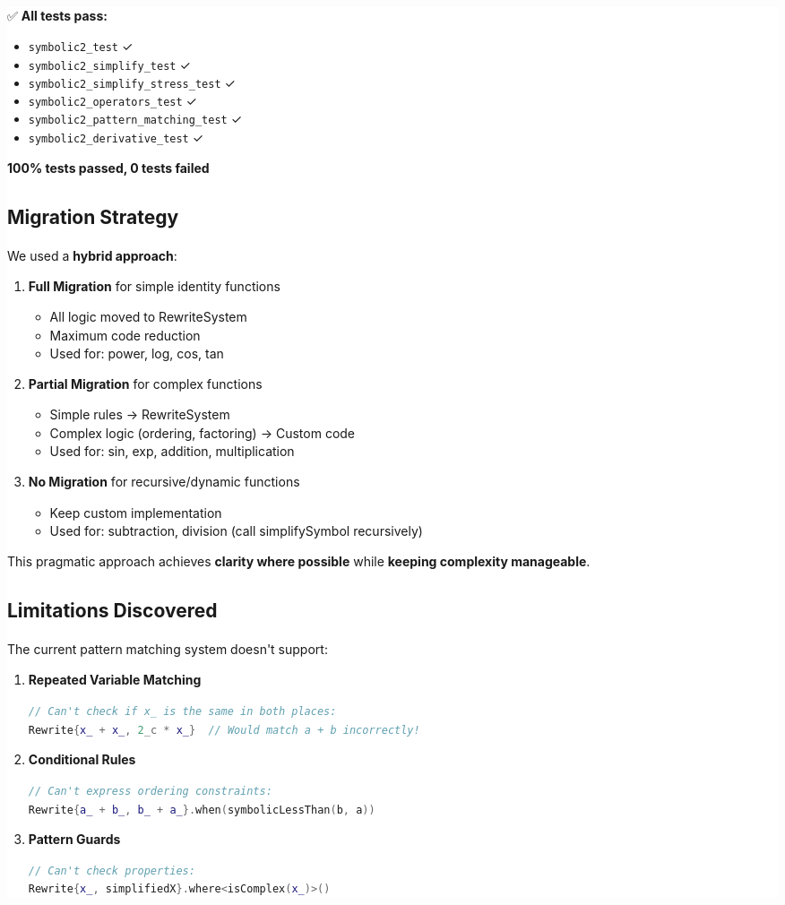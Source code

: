 ✅ **All tests pass:**

- `symbolic2_test` ✓
- `symbolic2_simplify_test` ✓
- `symbolic2_simplify_stress_test` ✓
- `symbolic2_operators_test` ✓
- `symbolic2_pattern_matching_test` ✓
- `symbolic2_derivative_test` ✓

**100% tests passed, 0 tests failed**

## Migration Strategy

We used a **hybrid approach**:

1. **Full Migration** for simple identity functions

   - All logic moved to RewriteSystem
   - Maximum code reduction
   - Used for: power, log, cos, tan

2. **Partial Migration** for complex functions

   - Simple rules → RewriteSystem
   - Complex logic (ordering, factoring) → Custom code
   - Used for: sin, exp, addition, multiplication

3. **No Migration** for recursive/dynamic functions
   - Keep custom implementation
   - Used for: subtraction, division (call simplifySymbol recursively)

This pragmatic approach achieves **clarity where possible** while **keeping complexity manageable**.

## Limitations Discovered

The current pattern matching system doesn't support:

1. **Repeated Variable Matching**

   ```cpp
   // Can't check if x_ is the same in both places:
   Rewrite{x_ + x_, 2_c * x_}  // Would match a + b incorrectly!
   ```

2. **Conditional Rules**

   ```cpp
   // Can't express ordering constraints:
   Rewrite{a_ + b_, b_ + a_}.when(symbolicLessThan(b, a))
   ```

3. **Pattern Guards**
   ```cpp
   // Can't check properties:
   Rewrite{x_, simplifiedX}.where<isComplex(x_)>()
   ```
